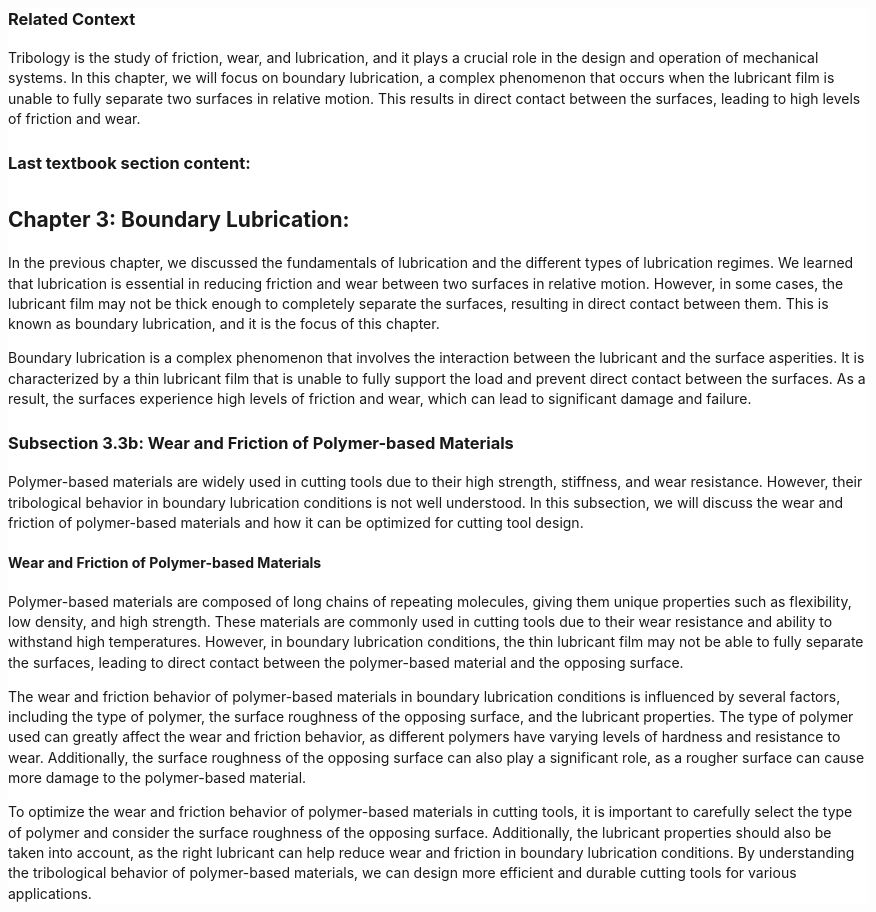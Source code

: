 
### Related Context
Tribology is the study of friction, wear, and lubrication, and it plays a crucial role in the design and operation of mechanical systems. In this chapter, we will focus on boundary lubrication, a complex phenomenon that occurs when the lubricant film is unable to fully separate two surfaces in relative motion. This results in direct contact between the surfaces, leading to high levels of friction and wear.

### Last textbook section content:

## Chapter 3: Boundary Lubrication:

In the previous chapter, we discussed the fundamentals of lubrication and the different types of lubrication regimes. We learned that lubrication is essential in reducing friction and wear between two surfaces in relative motion. However, in some cases, the lubricant film may not be thick enough to completely separate the surfaces, resulting in direct contact between them. This is known as boundary lubrication, and it is the focus of this chapter.

Boundary lubrication is a complex phenomenon that involves the interaction between the lubricant and the surface asperities. It is characterized by a thin lubricant film that is unable to fully support the load and prevent direct contact between the surfaces. As a result, the surfaces experience high levels of friction and wear, which can lead to significant damage and failure.

### Subsection 3.3b: Wear and Friction of Polymer-based Materials

Polymer-based materials are widely used in cutting tools due to their high strength, stiffness, and wear resistance. However, their tribological behavior in boundary lubrication conditions is not well understood. In this subsection, we will discuss the wear and friction of polymer-based materials and how it can be optimized for cutting tool design.

#### Wear and Friction of Polymer-based Materials

Polymer-based materials are composed of long chains of repeating molecules, giving them unique properties such as flexibility, low density, and high strength. These materials are commonly used in cutting tools due to their wear resistance and ability to withstand high temperatures. However, in boundary lubrication conditions, the thin lubricant film may not be able to fully separate the surfaces, leading to direct contact between the polymer-based material and the opposing surface.

The wear and friction behavior of polymer-based materials in boundary lubrication conditions is influenced by several factors, including the type of polymer, the surface roughness of the opposing surface, and the lubricant properties. The type of polymer used can greatly affect the wear and friction behavior, as different polymers have varying levels of hardness and resistance to wear. Additionally, the surface roughness of the opposing surface can also play a significant role, as a rougher surface can cause more damage to the polymer-based material.

To optimize the wear and friction behavior of polymer-based materials in cutting tools, it is important to carefully select the type of polymer and consider the surface roughness of the opposing surface. Additionally, the lubricant properties should also be taken into account, as the right lubricant can help reduce wear and friction in boundary lubrication conditions. By understanding the tribological behavior of polymer-based materials, we can design more efficient and durable cutting tools for various applications.
